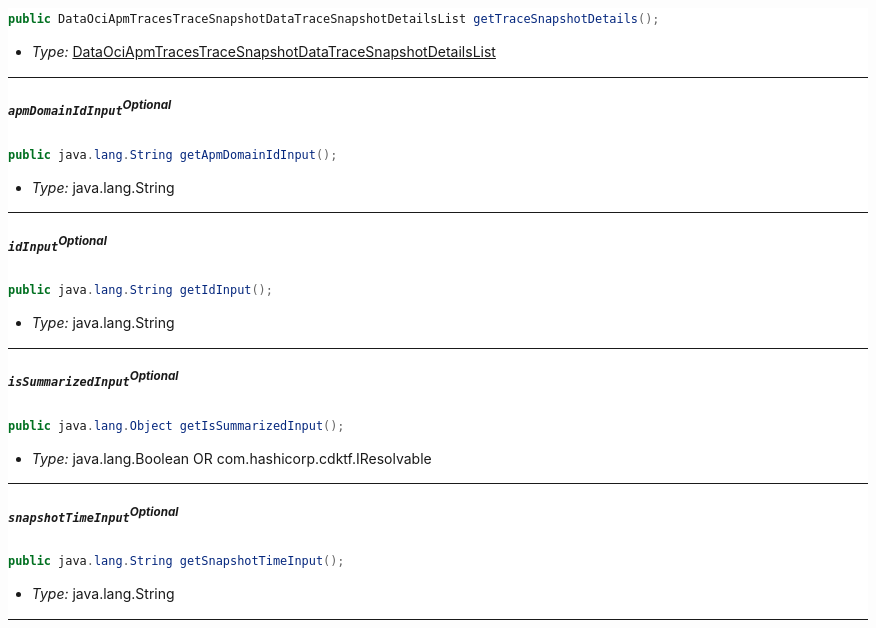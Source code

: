 ```java
public DataOciApmTracesTraceSnapshotDataTraceSnapshotDetailsList getTraceSnapshotDetails();
```

- *Type:* <a href="#rhizo-co-terraform-provider-oci.dataOciApmTracesTraceSnapshotData.DataOciApmTracesTraceSnapshotDataTraceSnapshotDetailsList">DataOciApmTracesTraceSnapshotDataTraceSnapshotDetailsList</a>

---

##### `apmDomainIdInput`<sup>Optional</sup> <a name="apmDomainIdInput" id="rhizo-co-terraform-provider-oci.dataOciApmTracesTraceSnapshotData.DataOciApmTracesTraceSnapshotData.property.apmDomainIdInput"></a>

```java
public java.lang.String getApmDomainIdInput();
```

- *Type:* java.lang.String

---

##### `idInput`<sup>Optional</sup> <a name="idInput" id="rhizo-co-terraform-provider-oci.dataOciApmTracesTraceSnapshotData.DataOciApmTracesTraceSnapshotData.property.idInput"></a>

```java
public java.lang.String getIdInput();
```

- *Type:* java.lang.String

---

##### `isSummarizedInput`<sup>Optional</sup> <a name="isSummarizedInput" id="rhizo-co-terraform-provider-oci.dataOciApmTracesTraceSnapshotData.DataOciApmTracesTraceSnapshotData.property.isSummarizedInput"></a>

```java
public java.lang.Object getIsSummarizedInput();
```

- *Type:* java.lang.Boolean OR com.hashicorp.cdktf.IResolvable

---

##### `snapshotTimeInput`<sup>Optional</sup> <a name="snapshotTimeInput" id="rhizo-co-terraform-provider-oci.dataOciApmTracesTraceSnapshotData.DataOciApmTracesTraceSnapshotData.property.snapshotTimeInput"></a>

```java
public java.lang.String getSnapshotTimeInput();
```

- *Type:* java.lang.String

---